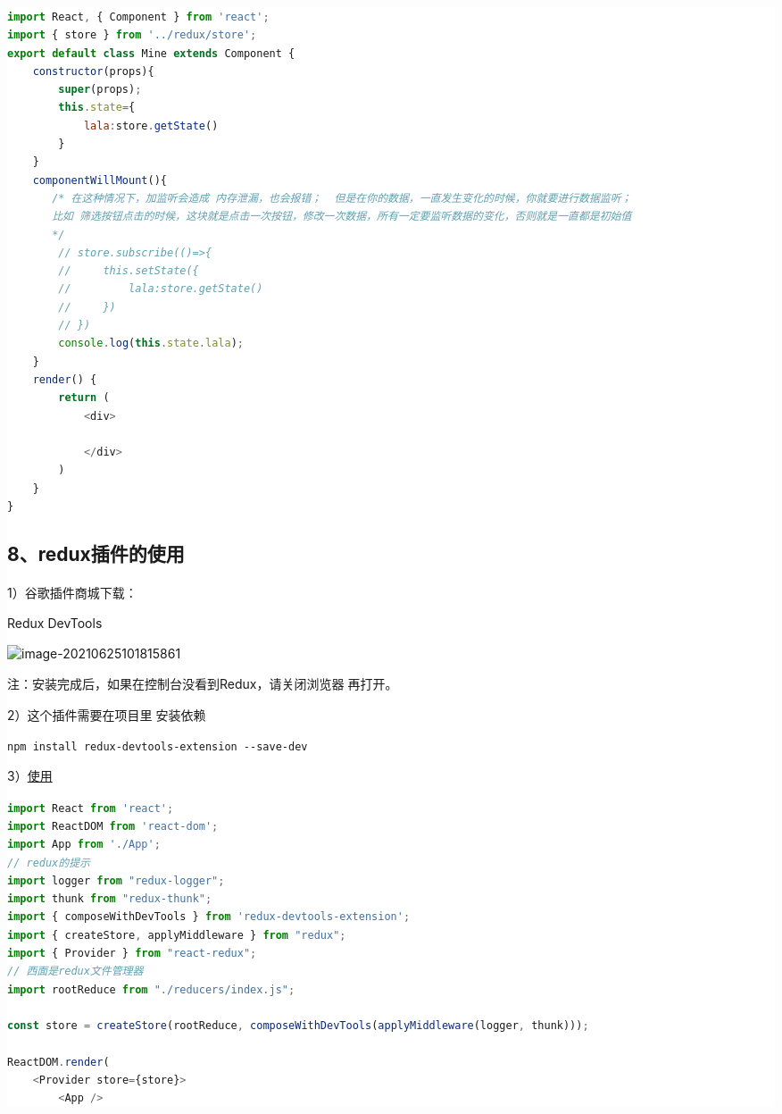 ```javascript
import React, { Component } from 'react';
import { store } from '../redux/store';
export default class Mine extends Component {
    constructor(props){
        super(props);
        this.state={
            lala:store.getState()
        }
    }
    componentWillMount(){
       /* 在这种情况下，加监听会造成 内存泄漏，也会报错；  但是在你的数据，一直发生变化的时候，你就要进行数据监听；
       比如 筛选按钮点击的时候，这块就是点击一次按钮，修改一次数据，所有一定要监听数据的变化，否则就是一直都是初始值
       */
        // store.subscribe(()=>{
        //     this.setState({
        //         lala:store.getState()
        //     })
        // })
        console.log(this.state.lala);
    }
    render() {
        return (
            <div>
               
            </div>
        )
    }
}
```

## 8、redux插件的使用

1）谷歌插件商城下载：

Redux DevTools

![image-20210625101815861](https://i.loli.net/2021/06/25/EOTJvLp38AagQlb.png)

注：安装完成后，如果在控制台没看到Redux，请关闭浏览器 再打开。

2）这个插件需要在项目里 安装依赖

```text
npm install redux-devtools-extension --save-dev
```

3）[使用](https://github.com/zalmoxisus/redux-devtools-extension)

```javascript
import React from 'react';
import ReactDOM from 'react-dom';
import App from './App';
// redux的提示
import logger from "redux-logger";
import thunk from "redux-thunk";
import { composeWithDevTools } from 'redux-devtools-extension';
import { createStore, applyMiddleware } from "redux";
import { Provider } from "react-redux";
// 西面是redux文件管理器
import rootReduce from "./reducers/index.js";

const store = createStore(rootReduce, composeWithDevTools(applyMiddleware(logger, thunk)));

ReactDOM.render(
    <Provider store={store}>
        <App />
```